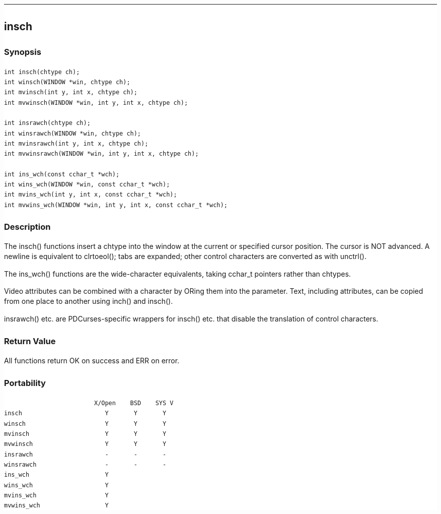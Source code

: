 

--------------------------------------------------------------------------


insch
-----

### Synopsis

    int insch(chtype ch);
    int winsch(WINDOW *win, chtype ch);
    int mvinsch(int y, int x, chtype ch);
    int mvwinsch(WINDOW *win, int y, int x, chtype ch);

    int insrawch(chtype ch);
    int winsrawch(WINDOW *win, chtype ch);
    int mvinsrawch(int y, int x, chtype ch);
    int mvwinsrawch(WINDOW *win, int y, int x, chtype ch);

    int ins_wch(const cchar_t *wch);
    int wins_wch(WINDOW *win, const cchar_t *wch);
    int mvins_wch(int y, int x, const cchar_t *wch);
    int mvwins_wch(WINDOW *win, int y, int x, const cchar_t *wch);

### Description

   The insch() functions insert a chtype into the window at the
   current or specified cursor position. The cursor is NOT
   advanced. A newline is equivalent to clrtoeol(); tabs are
   expanded; other control characters are converted as with
   unctrl().

   The ins_wch() functions are the wide-character
   equivalents, taking cchar_t pointers rather than chtypes.

   Video attributes can be combined with a character by ORing
   them into the parameter. Text, including attributes, can be
   copied from one place to another using inch() and insch().

   insrawch() etc. are PDCurses-specific wrappers for insch() etc.
   that disable the translation of control characters.

### Return Value

   All functions return OK on success and ERR on error.

### Portability
                             X/Open    BSD    SYS V
    insch                       Y       Y       Y
    winsch                      Y       Y       Y
    mvinsch                     Y       Y       Y
    mvwinsch                    Y       Y       Y
    insrawch                    -       -       -
    winsrawch                   -       -       -
    ins_wch                     Y
    wins_wch                    Y
    mvins_wch                   Y
    mvwins_wch                  Y

